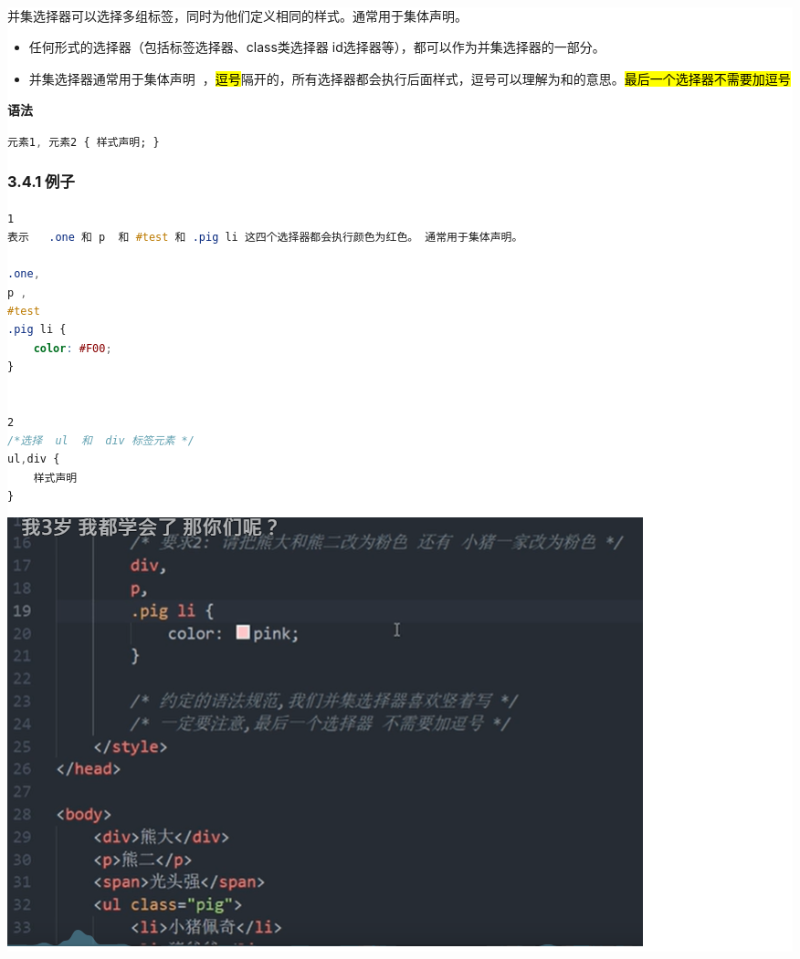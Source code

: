 并集选择器可以选择多组标签，同时为他们定义相同的样式。通常用于集体声明。

- 任何形式的选择器（包括标签选择器、class类选择器 id选择器等），都可以作为并集选择器的一部分。

- 并集选择器通常用于集体声明  ，<mark>逗号</mark>隔开的，所有选择器都会执行后面样式，逗号可以理解为和的意思。<mark>最后一个选择器不需要加逗号</mark>

**语法**

```css
元素1, 元素2 { 样式声明; }
```

### 3.4.1 例子

```css
1 
表示   .one 和 p  和 #test 和 .pig li 这四个选择器都会执行颜色为红色。 通常用于集体声明。 

.one, 
p , 
#test 
.pig li {
    color: #F00;
}  


2 
/*选择  ul  和  div 标签元素 */
ul,div {
    样式声明
} 
```

![](.\image\Chapter_css_复杂选择器_并集选择器_001.png)
